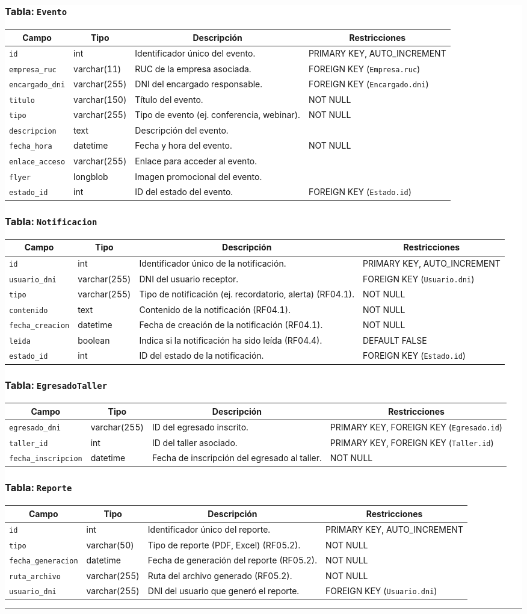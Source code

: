### Tabla: `Evento`
| Campo            | Tipo         | Descripción                                                                 | Restricciones                     |
|------------------|--------------|-----------------------------------------------------------------------------|-----------------------------------|
| `id`             | int          | Identificador único del evento.                                            | PRIMARY KEY, AUTO_INCREMENT        |
| `empresa_ruc`    | varchar(11)  | RUC de la empresa asociada.                                                | FOREIGN KEY (`Empresa.ruc`)       |
| `encargado_dni`  | varchar(255) | DNI del encargado responsable.                                            | FOREIGN KEY (`Encargado.dni`)     |
| `titulo`         | varchar(150) | Título del evento.                                                        | NOT NULL                          |
| `tipo`           | varchar(255) | Tipo de evento (ej. conferencia, webinar).                                 | NOT NULL                          |
| `descripcion`    | text         | Descripción del evento.                                                   |                                   |
| `fecha_hora`     | datetime     | Fecha y hora del evento.                                                  | NOT NULL                          |
| `enlace_acceso`  | varchar(255) | Enlace para acceder al evento.                                            |                                   |
| `flyer`          | longblob     | Imagen promocional del evento.                                            |                                   |
| `estado_id`      | int          | ID del estado del evento.                                                 | FOREIGN KEY (`Estado.id`)         |

### Tabla: `Notificacion`
| Campo            | Tipo         | Descripción                                                                 | Restricciones                     |
|------------------|--------------|-----------------------------------------------------------------------------|-----------------------------------|
| `id`             | int          | Identificador único de la notificación.                                    | PRIMARY KEY, AUTO_INCREMENT        |
| `usuario_dni`    | varchar(255) | DNI del usuario receptor.                                                 | FOREIGN KEY (`Usuario.dni`)       |
| `tipo`           | varchar(255) | Tipo de notificación (ej. recordatorio, alerta) (RF04.1).                  | NOT NULL                          |
| `contenido`      | text         | Contenido de la notificación (RF04.1).                                    | NOT NULL                          |
| `fecha_creacion`| datetime     | Fecha de creación de la notificación (RF04.1).                            | NOT NULL                          |
| `leida`          | boolean      | Indica si la notificación ha sido leída (RF04.4).                         | DEFAULT FALSE                     |
| `estado_id`      | int          | ID del estado de la notificación.                                         | FOREIGN KEY (`Estado.id`)         |

### Tabla: `EgresadoTaller`
| Campo             | Tipo         | Descripción                                                                 | Restricciones                     |
|-------------------|--------------|-----------------------------------------------------------------------------|-----------------------------------|
| `egresado_dni`    | varchar(255) | ID del egresado inscrito.                                                 | PRIMARY KEY, FOREIGN KEY (`Egresado.id`) |
| `taller_id`       | int          | ID del taller asociado.                                                   | PRIMARY KEY, FOREIGN KEY (`Taller.id`) |
| `fecha_inscripcion`| datetime     | Fecha de inscripción del egresado al taller.                              | NOT NULL                          |

### Tabla: `Reporte`
| Campo             | Tipo         | Descripción                                                                 | Restricciones                     |
|-------------------|--------------|-----------------------------------------------------------------------------|-----------------------------------|
| `id`              | int          | Identificador único del reporte.                                           | PRIMARY KEY, AUTO_INCREMENT        |
| `tipo`            | varchar(50)  | Tipo de reporte (PDF, Excel) (RF05.2).                                     | NOT NULL                          |
| `fecha_generacion`| datetime     | Fecha de generación del reporte (RF05.2).                                 | NOT NULL                          |
| `ruta_archivo`    | varchar(255) | Ruta del archivo generado (RF05.2).                                       | NOT NULL                          |
| `usuario_dni`     | varchar(255) | DNI del usuario que generó el reporte.                                    | FOREIGN KEY (`Usuario.dni`)       |

---